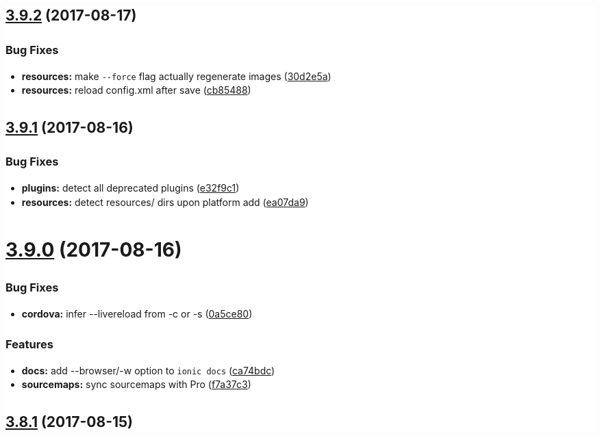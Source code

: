 


<a name="3.9.2"></a>
## [3.9.2](https://github.com/ionic-team/ionic-cli/compare/ionic@3.9.1...ionic@3.9.2) (2017-08-17)


### Bug Fixes

* **resources:** make `--force` flag actually regenerate images ([30d2e5a](https://github.com/ionic-team/ionic-cli/commit/30d2e5a))
* **resources:** reload config.xml after save ([cb85488](https://github.com/ionic-team/ionic-cli/commit/cb85488))




<a name="3.9.1"></a>
## [3.9.1](https://github.com/ionic-team/ionic-cli/compare/ionic@3.9.0...ionic@3.9.1) (2017-08-16)


### Bug Fixes

* **plugins:** detect all deprecated plugins ([e32f9c1](https://github.com/ionic-team/ionic-cli/commit/e32f9c1))
* **resources:** detect resources/<platform> dirs upon platform add ([ea07da9](https://github.com/ionic-team/ionic-cli/commit/ea07da9))




<a name="3.9.0"></a>
# [3.9.0](https://github.com/ionic-team/ionic-cli/compare/ionic@3.8.1...ionic@3.9.0) (2017-08-16)


### Bug Fixes

* **cordova:** infer --livereload from -c or -s ([0a5ce80](https://github.com/ionic-team/ionic-cli/commit/0a5ce80))


### Features

* **docs:** add --browser/-w option to `ionic docs` ([ca74bdc](https://github.com/ionic-team/ionic-cli/commit/ca74bdc))
* **sourcemaps:** sync sourcemaps with Pro ([f7a37c3](https://github.com/ionic-team/ionic-cli/commit/f7a37c3))




<a name="3.8.1"></a>
## [3.8.1](https://github.com/ionic-team/ionic-cli/compare/ionic@3.8.0...ionic@3.8.1) (2017-08-15)
